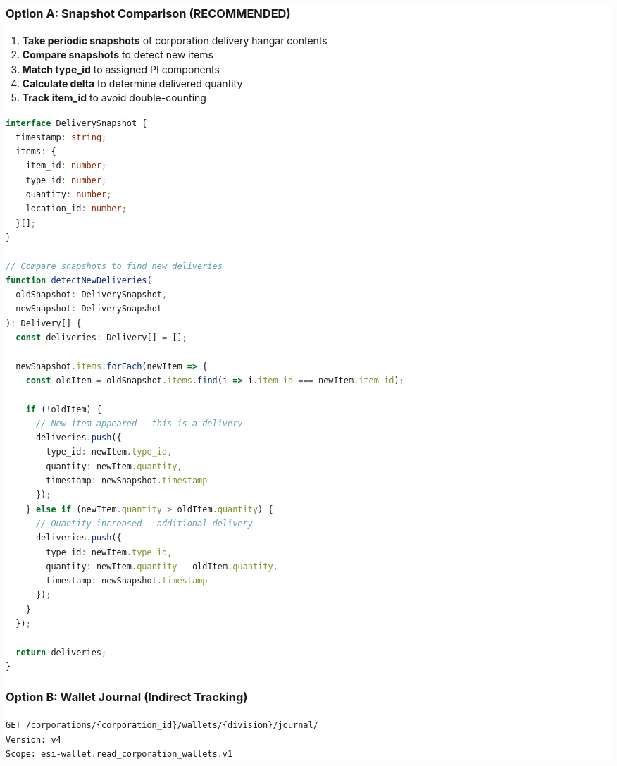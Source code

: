 ### Option A: Snapshot Comparison (RECOMMENDED)
1. **Take periodic snapshots** of corporation delivery hangar contents
2. **Compare snapshots** to detect new items
3. **Match type_id** to assigned PI components
4. **Calculate delta** to determine delivered quantity
5. **Track item_id** to avoid double-counting

```typescript
interface DeliverySnapshot {
  timestamp: string;
  items: {
    item_id: number;
    type_id: number;
    quantity: number;
    location_id: number;
  }[];
}

// Compare snapshots to find new deliveries
function detectNewDeliveries(
  oldSnapshot: DeliverySnapshot, 
  newSnapshot: DeliverySnapshot
): Delivery[] {
  const deliveries: Delivery[] = [];
  
  newSnapshot.items.forEach(newItem => {
    const oldItem = oldSnapshot.items.find(i => i.item_id === newItem.item_id);
    
    if (!oldItem) {
      // New item appeared - this is a delivery
      deliveries.push({
        type_id: newItem.type_id,
        quantity: newItem.quantity,
        timestamp: newSnapshot.timestamp
      });
    } else if (newItem.quantity > oldItem.quantity) {
      // Quantity increased - additional delivery
      deliveries.push({
        type_id: newItem.type_id,
        quantity: newItem.quantity - oldItem.quantity,
        timestamp: newSnapshot.timestamp
      });
    }
  });
  
  return deliveries;
}
```

### Option B: Wallet Journal (Indirect Tracking)
```
GET /corporations/{corporation_id}/wallets/{division}/journal/
Version: v4
Scope: esi-wallet.read_corporation_wallets.v1
```
